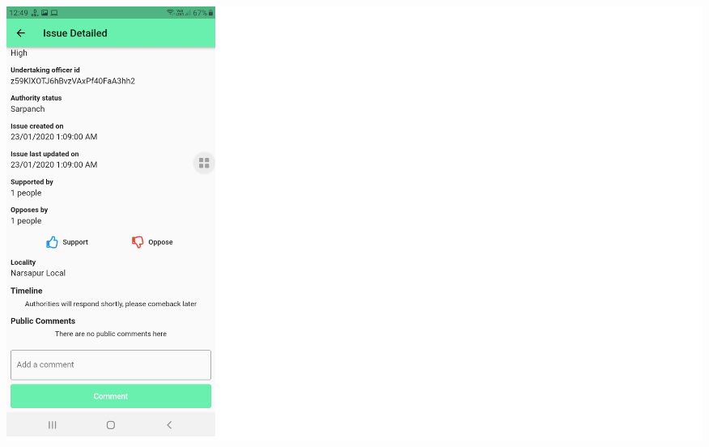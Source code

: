 <img src="screenshots/10_2_track_issue_detailed (copy).jpg" width="30%" height="30%" alt="App Screenshot" /> 
